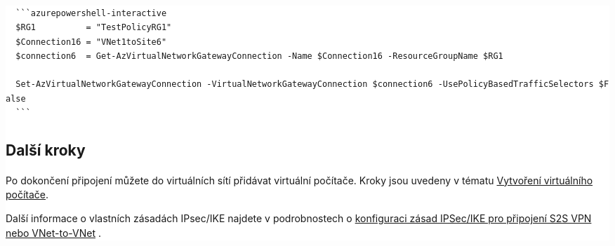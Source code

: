       ```azurepowershell-interactive
      $RG1          = "TestPolicyRG1"
      $Connection16 = "VNet1toSite6"
      $connection6  = Get-AzVirtualNetworkGatewayConnection -Name $Connection16 -ResourceGroupName $RG1

      Set-AzVirtualNetworkGatewayConnection -VirtualNetworkGatewayConnection $connection6 -UsePolicyBasedTrafficSelectors $False
      ```

## <a name="next-steps"></a>Další kroky
Po dokončení připojení můžete do virtuálních sítí přidávat virtuální počítače. Kroky jsou uvedeny v tématu [Vytvoření virtuálního počítače](../virtual-machines/virtual-machines-windows-hero-tutorial.md?toc=%2fazure%2fvirtual-machines%2fwindows%2ftoc.json).

Další informace o vlastních zásadách IPsec/IKE najdete v podrobnostech o [konfiguraci zásad IPSec/IKE pro připojení S2S VPN nebo VNet-to-VNet](vpn-gateway-ipsecikepolicy-rm-powershell.md) .
